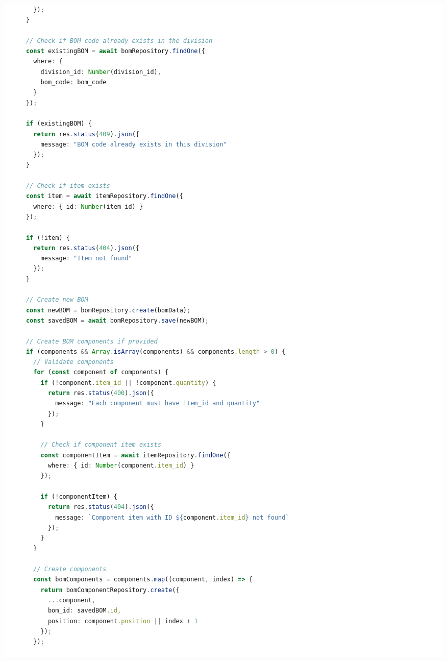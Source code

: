 ```typescript
        });
      }
      
      // Check if BOM code already exists in the division
      const existingBOM = await bomRepository.findOne({
        where: {
          division_id: Number(division_id),
          bom_code: bom_code
        }
      });
      
      if (existingBOM) {
        return res.status(409).json({
          message: "BOM code already exists in this division"
        });
      }
      
      // Check if item exists
      const item = await itemRepository.findOne({
        where: { id: Number(item_id) }
      });
      
      if (!item) {
        return res.status(404).json({
          message: "Item not found"
        });
      }
      
      // Create new BOM
      const newBOM = bomRepository.create(bomData);
      const savedBOM = await bomRepository.save(newBOM);
      
      // Create BOM components if provided
      if (components && Array.isArray(components) && components.length > 0) {
        // Validate components
        for (const component of components) {
          if (!component.item_id || !component.quantity) {
            return res.status(400).json({
              message: "Each component must have item_id and quantity"
            });
          }
          
          // Check if component item exists
          const componentItem = await itemRepository.findOne({
            where: { id: Number(component.item_id) }
          });
          
          if (!componentItem) {
            return res.status(404).json({
              message: `Component item with ID ${component.item_id} not found`
            });
          }
        }
        
        // Create components
        const bomComponents = components.map((component, index) => {
          return bomComponentRepository.create({
            ...component,
            bom_id: savedBOM.id,
            position: component.position || index + 1
          });
        });
        
```